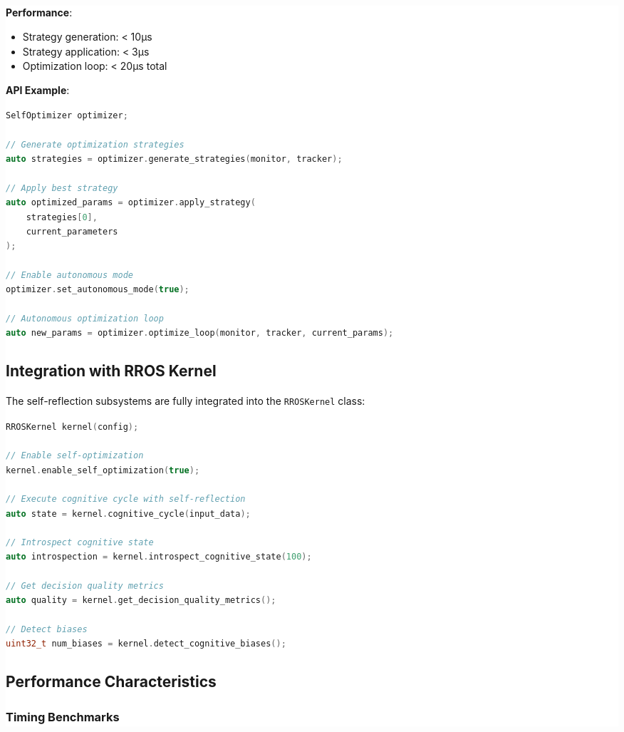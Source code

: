 **Performance**:
- Strategy generation: < 10µs
- Strategy application: < 3µs
- Optimization loop: < 20µs total

**API Example**:
```cpp
SelfOptimizer optimizer;

// Generate optimization strategies
auto strategies = optimizer.generate_strategies(monitor, tracker);

// Apply best strategy
auto optimized_params = optimizer.apply_strategy(
    strategies[0],
    current_parameters
);

// Enable autonomous mode
optimizer.set_autonomous_mode(true);

// Autonomous optimization loop
auto new_params = optimizer.optimize_loop(monitor, tracker, current_params);
```

## Integration with RROS Kernel

The self-reflection subsystems are fully integrated into the `RROSKernel` class:

```cpp
RROSKernel kernel(config);

// Enable self-optimization
kernel.enable_self_optimization(true);

// Execute cognitive cycle with self-reflection
auto state = kernel.cognitive_cycle(input_data);

// Introspect cognitive state
auto introspection = kernel.introspect_cognitive_state(100);

// Get decision quality metrics
auto quality = kernel.get_decision_quality_metrics();

// Detect biases
uint32_t num_biases = kernel.detect_cognitive_biases();
```

## Performance Characteristics

### Timing Benchmarks
